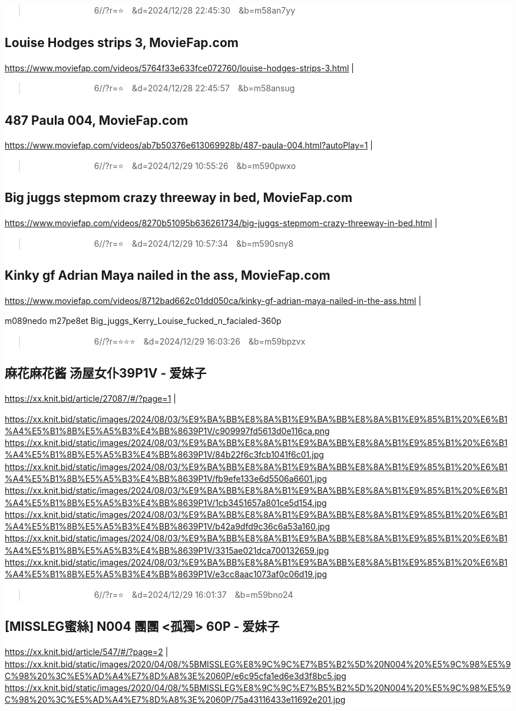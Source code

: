 >　　　　　　　　6//?r=⭐　&d=2024/12/28 22:45:30　&b=m58an7yy
## Louise Hodges strips 3, MovieFap.com
https://www.moviefap.com/videos/5764f33e633fce072760/louise-hodges-strips-3.html
|

>　　　　　　　　6//?r=⭐　&d=2024/12/28 22:45:57　&b=m58ansug
## 487 Paula 004, MovieFap.com
https://www.moviefap.com/videos/ab7b50376e613069928b/487-paula-004.html?autoPlay=1
|

>　　　　　　　　6//?r=⭐　&d=2024/12/29 10:55:26　&b=m590pwxo
## Big juggs stepmom crazy threeway in bed, MovieFap.com
https://www.moviefap.com/videos/8270b51095b636261734/big-juggs-stepmom-crazy-threeway-in-bed.html
|

>　　　　　　　　6//?r=⭐　&d=2024/12/29 10:57:34　&b=m590sny8
## Kinky gf Adrian Maya nailed in the ass, MovieFap.com
https://www.moviefap.com/videos/8712bad662c01dd050ca/kinky-gf-adrian-maya-nailed-in-the-ass.html
|

m089nedo
m27pe8et
Big_juggs_Kerry_Louise_fucked_n_facialed-360p

>　　　　　　　　6//?r=⭐⭐⭐　&d=2024/12/29 16:03:26　&b=m59bpzvx
## 麻花麻花酱 汤屋女仆39P1V - 爱妹子
https://xx.knit.bid/article/27087/#/?page=1
|

https://xx.knit.bid/static/images/2024/08/03/%E9%BA%BB%E8%8A%B1%E9%BA%BB%E8%8A%B1%E9%85%B1%20%E6%B1%A4%E5%B1%8B%E5%A5%B3%E4%BB%8639P1V/c909997fd5613d0e116ca.png
https://xx.knit.bid/static/images/2024/08/03/%E9%BA%BB%E8%8A%B1%E9%BA%BB%E8%8A%B1%E9%85%B1%20%E6%B1%A4%E5%B1%8B%E5%A5%B3%E4%BB%8639P1V/84b22f6c3fcb1041f6c01.jpg
https://xx.knit.bid/static/images/2024/08/03/%E9%BA%BB%E8%8A%B1%E9%BA%BB%E8%8A%B1%E9%85%B1%20%E6%B1%A4%E5%B1%8B%E5%A5%B3%E4%BB%8639P1V/fb9efe133e6d5506a6601.jpg
https://xx.knit.bid/static/images/2024/08/03/%E9%BA%BB%E8%8A%B1%E9%BA%BB%E8%8A%B1%E9%85%B1%20%E6%B1%A4%E5%B1%8B%E5%A5%B3%E4%BB%8639P1V/1cb3451657a801ce5d154.jpg
https://xx.knit.bid/static/images/2024/08/03/%E9%BA%BB%E8%8A%B1%E9%BA%BB%E8%8A%B1%E9%85%B1%20%E6%B1%A4%E5%B1%8B%E5%A5%B3%E4%BB%8639P1V/b42a9dfd9c36c6a53a160.jpg
https://xx.knit.bid/static/images/2024/08/03/%E9%BA%BB%E8%8A%B1%E9%BA%BB%E8%8A%B1%E9%85%B1%20%E6%B1%A4%E5%B1%8B%E5%A5%B3%E4%BB%8639P1V/3315ae021dca700132659.jpg
https://xx.knit.bid/static/images/2024/08/03/%E9%BA%BB%E8%8A%B1%E9%BA%BB%E8%8A%B1%E9%85%B1%20%E6%B1%A4%E5%B1%8B%E5%A5%B3%E4%BB%8639P1V/e3cc8aac1073af0c06d19.jpg

>　　　　　　　　6//?r=⭐　&d=2024/12/29 16:01:37　&b=m59bno24
## [MISSLEG蜜絲] N004 團團 <孤獨> 60P - 爱妹子
https://xx.knit.bid/article/547/#/?page=2
|
https://xx.knit.bid/static/images/2020/04/08/%5BMISSLEG%E8%9C%9C%E7%B5%B2%5D%20N004%20%E5%9C%98%E5%9C%98%20%3C%E5%AD%A4%E7%8D%A8%3E%2060P/e6c95cfa1ed6e3d3f8bc5.jpg
https://xx.knit.bid/static/images/2020/04/08/%5BMISSLEG%E8%9C%9C%E7%B5%B2%5D%20N004%20%E5%9C%98%E5%9C%98%20%3C%E5%AD%A4%E7%8D%A8%3E%2060P/75a43116433e11692e201.jpg
